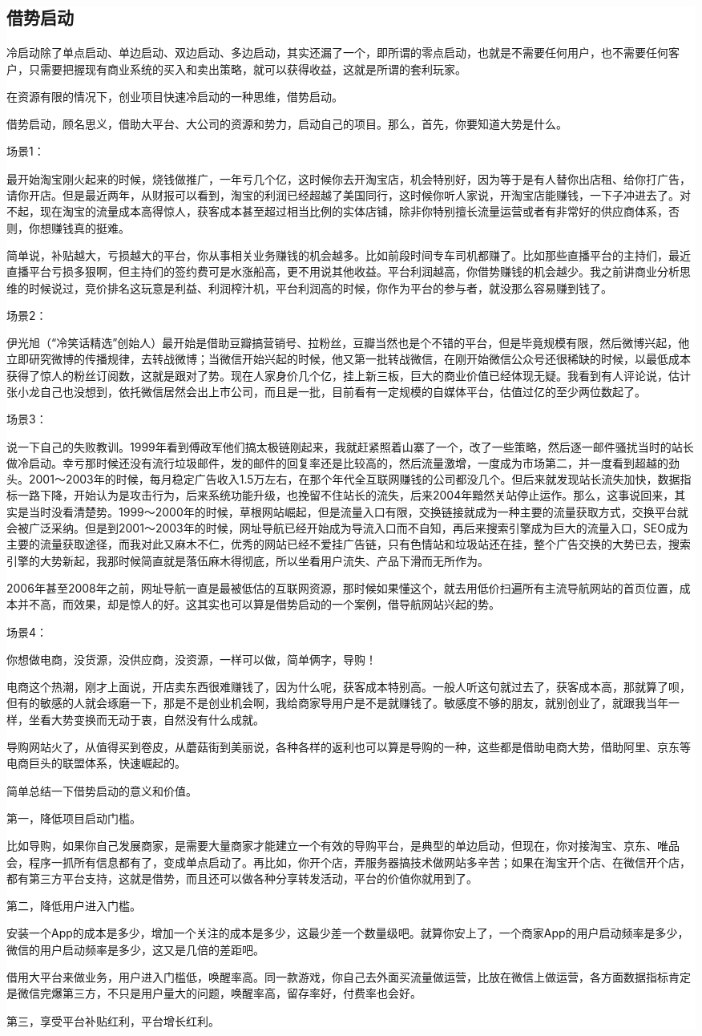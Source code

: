 


## 借势启动


冷启动除了单点启动、单边启动、双边启动、多边启动，其实还漏了一个，即所谓的零点启动，也就是不需要任何用户，也不需要任何客户，只需要把握现有商业系统的买入和卖出策略，就可以获得收益，这就是所谓的套利玩家。

在资源有限的情况下，创业项目快速冷启动的一种思维，借势启动。

借势启动，顾名思义，借助大平台、大公司的资源和势力，启动自己的项目。那么，首先，你要知道大势是什么。

场景1：

最开始淘宝刚火起来的时候，烧钱做推广，一年亏几个亿，这时候你去开淘宝店，机会特别好，因为等于是有人替你出店租、给你打广告，请你开店。但是最近两年，从财报可以看到，淘宝的利润已经超越了美国同行，这时候你听人家说，开淘宝店能赚钱，一下子冲进去了。对不起，现在淘宝的流量成本高得惊人，获客成本甚至超过相当比例的实体店铺，除非你特别擅长流量运营或者有非常好的供应商体系，否则，你想赚钱真的挺难。

简单说，补贴越大，亏损越大的平台，你从事相关业务赚钱的机会越多。比如前段时间专车司机都赚了。比如那些直播平台的主持们，最近直播平台亏损多狠啊，但主持们的签约费可是水涨船高，更不用说其他收益。平台利润越高，你借势赚钱的机会越少。我之前讲商业分析思维的时候说过，竞价排名这玩意是利益、利润榨汁机，平台利润高的时候，你作为平台的参与者，就没那么容易赚到钱了。

场景2：

伊光旭（“冷笑话精选”创始人）最开始是借助豆瓣搞营销号、拉粉丝，豆瓣当然也是个不错的平台，但是毕竟规模有限，然后微博兴起，他立即研究微博的传播规律，去转战微博；当微信开始兴起的时候，他又第一批转战微信，在刚开始微信公众号还很稀缺的时候，以最低成本获得了惊人的粉丝订阅数，这就是跟对了势。现在人家身价几个亿，挂上新三板，巨大的商业价值已经体现无疑。我看到有人评论说，估计张小龙自己也没想到，依托微信居然会出上市公司，而且是一批，目前看有一定规模的自媒体平台，估值过亿的至少两位数起了。

场景3：

说一下自己的失败教训。1999年看到傅政军他们搞太极链刚起来，我就赶紧照着山寨了一个，改了一些策略，然后逐一邮件骚扰当时的站长做冷启动。幸亏那时候还没有流行垃圾邮件，发的邮件的回复率还是比较高的，然后流量激增，一度成为市场第二，并一度看到超越的劲头。2001～2003年的时候，每月稳定广告收入1.5万左右，在那个年代全互联网赚钱的公司都没几个。但后来就发现站长流失加快，数据指标一路下降，开始认为是攻击行为，后来系统功能升级，也挽留不住站长的流失，后来2004年黯然关站停止运作。那么，这事说回来，其实是当时没看清楚势。1999～2000年的时候，草根网站崛起，但是流量入口有限，交换链接就成为一种主要的流量获取方式，交换平台就会被广泛采纳。但是到2001～2003年的时候，网址导航已经开始成为导流入口而不自知，再后来搜索引擎成为巨大的流量入口，SEO成为主要的流量获取途径，而我对此又麻木不仁，优秀的网站已经不爱挂广告链，只有色情站和垃圾站还在挂，整个广告交换的大势已去，搜索引擎的大势新起，我那时候简直就是落伍麻木得彻底，所以坐看用户流失、产品下滑而无所作为。

2006年甚至2008年之前，网址导航一直是最被低估的互联网资源，那时候如果懂这个，就去用低价扫遍所有主流导航网站的首页位置，成本并不高，而效果，却是惊人的好。这其实也可以算是借势启动的一个案例，借导航网站兴起的势。

场景4：

你想做电商，没货源，没供应商，没资源，一样可以做，简单俩字，导购！

电商这个热潮，刚才上面说，开店卖东西很难赚钱了，因为什么呢，获客成本特别高。一般人听这句就过去了，获客成本高，那就算了呗，但有的敏感的人就会琢磨一下，那是不是创业机会啊，我给商家导用户是不是就赚钱了。敏感度不够的朋友，就别创业了，就跟我当年一样，坐看大势变换而无动于衷，自然没有什么成就。

导购网站火了，从值得买到卷皮，从蘑菇街到美丽说，各种各样的返利也可以算是导购的一种，这些都是借助电商大势，借助阿里、京东等电商巨头的联盟体系，快速崛起的。

简单总结一下借势启动的意义和价值。

第一，降低项目启动门槛。

比如导购，如果你自己发展商家，是需要大量商家才能建立一个有效的导购平台，是典型的单边启动，但现在，你对接淘宝、京东、唯品会，程序一抓所有信息都有了，变成单点启动了。再比如，你开个店，弄服务器搞技术做网站多辛苦；如果在淘宝开个店、在微信开个店，都有第三方平台支持，这就是借势，而且还可以做各种分享转发活动，平台的价值你就用到了。

第二，降低用户进入门槛。

安装一个App的成本是多少，增加一个关注的成本是多少，这最少差一个数量级吧。就算你安上了，一个商家App的用户启动频率是多少，微信的用户启动频率是多少，这又是几倍的差距吧。

借用大平台来做业务，用户进入门槛低，唤醒率高。同一款游戏，你自己去外面买流量做运营，比放在微信上做运营，各方面数据指标肯定是微信完爆第三方，不只是用户量大的问题，唤醒率高，留存率好，付费率也会好。

第三，享受平台补贴红利，平台增长红利。
